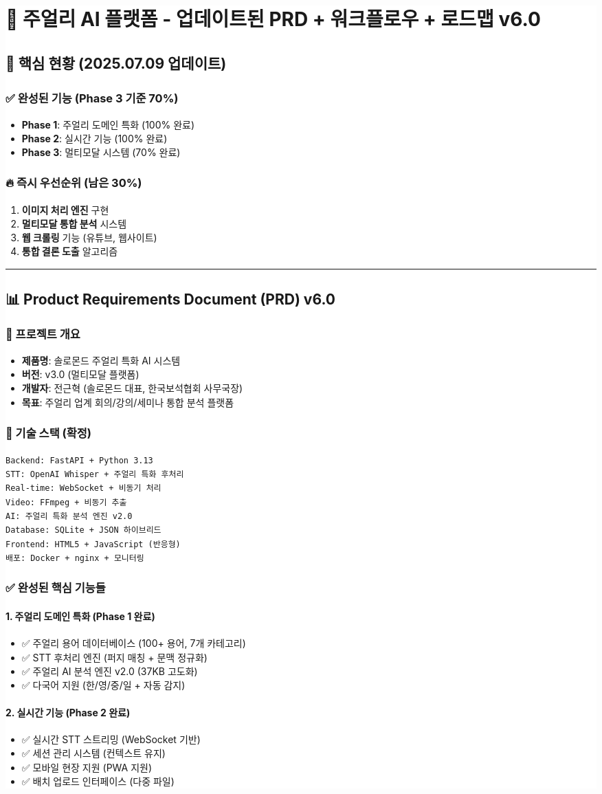 # 💎 주얼리 AI 플랫폼 - 업데이트된 PRD + 워크플로우 + 로드맵 v6.0

## 🎯 **핵심 현황 (2025.07.09 업데이트)**

### **✅ 완성된 기능 (Phase 3 기준 70%)**
- **Phase 1**: 주얼리 도메인 특화 (100% 완료)
- **Phase 2**: 실시간 기능 (100% 완료)  
- **Phase 3**: 멀티모달 시스템 (70% 완료)

### **🔥 즉시 우선순위 (남은 30%)**
1. **이미지 처리 엔진** 구현
2. **멀티모달 통합 분석** 시스템
3. **웹 크롤링** 기능 (유튜브, 웹사이트)
4. **통합 결론 도출** 알고리즘

---

## 📊 **Product Requirements Document (PRD) v6.0**

### **🎪 프로젝트 개요**
- **제품명**: 솔로몬드 주얼리 특화 AI 시스템
- **버전**: v3.0 (멀티모달 플랫폼)
- **개발자**: 전근혁 (솔로몬드 대표, 한국보석협회 사무국장)
- **목표**: 주얼리 업계 회의/강의/세미나 통합 분석 플랫폼

### **🔧 기술 스택 (확정)**
```
Backend: FastAPI + Python 3.13
STT: OpenAI Whisper + 주얼리 특화 후처리
Real-time: WebSocket + 비동기 처리
Video: FFmpeg + 비동기 추출
AI: 주얼리 특화 분석 엔진 v2.0
Database: SQLite + JSON 하이브리드
Frontend: HTML5 + JavaScript (반응형)
배포: Docker + nginx + 모니터링
```

### **✅ 완성된 핵심 기능들**

#### **1. 주얼리 도메인 특화 (Phase 1 완료)**
- ✅ 주얼리 용어 데이터베이스 (100+ 용어, 7개 카테고리)
- ✅ STT 후처리 엔진 (퍼지 매칭 + 문맥 정규화)
- ✅ 주얼리 AI 분석 엔진 v2.0 (37KB 고도화)
- ✅ 다국어 지원 (한/영/중/일 + 자동 감지)

#### **2. 실시간 기능 (Phase 2 완료)**
- ✅ 실시간 STT 스트리밍 (WebSocket 기반)
- ✅ 세션 관리 시스템 (컨텍스트 유지)
- ✅ 모바일 현장 지원 (PWA 지원)
- ✅ 배치 업로드 인터페이스 (다중 파일)

